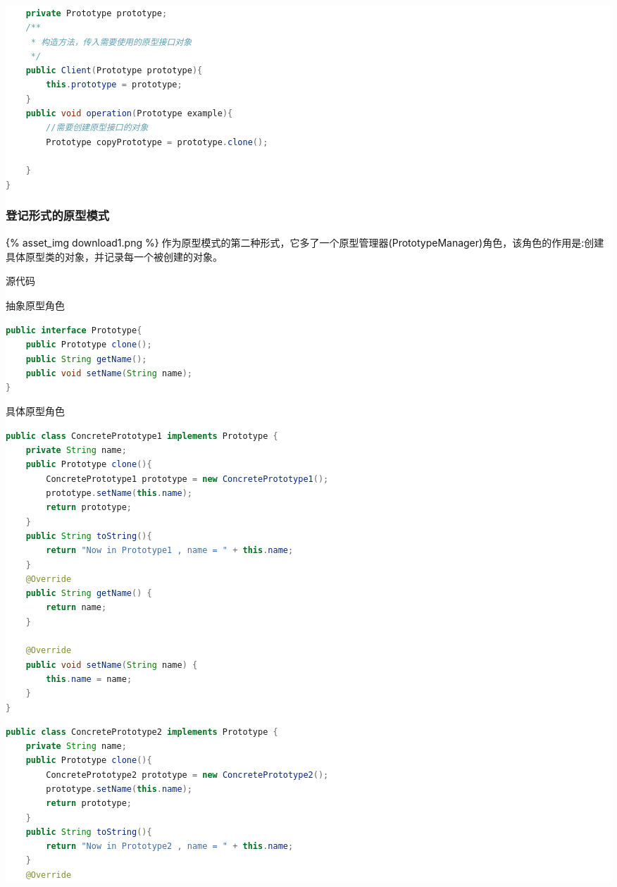 ```java
    private Prototype prototype;
    /**
     * 构造方法，传入需要使用的原型接口对象
     */
    public Client(Prototype prototype){
        this.prototype = prototype;
    }
    public void operation(Prototype example){
        //需要创建原型接口的对象
        Prototype copyPrototype = prototype.clone();
        
    }
}
```

### 登记形式的原型模式

{% asset_img download1.png %}
作为原型模式的第二种形式，它多了一个原型管理器(PrototypeManager)角色，该角色的作用是:创建具体原型类的对象，并记录每一个被创建的对象。

源代码

抽象原型角色
```java
public interface Prototype{
    public Prototype clone();
    public String getName();
    public void setName(String name);
}
```
具体原型角色
```java
public class ConcretePrototype1 implements Prototype {
    private String name;
    public Prototype clone(){
        ConcretePrototype1 prototype = new ConcretePrototype1();
        prototype.setName(this.name);
        return prototype;
    }
    public String toString(){
        return "Now in Prototype1 , name = " + this.name;
    }
    @Override
    public String getName() {
        return name;
    }

    @Override
    public void setName(String name) {
        this.name = name;
    }
}
```
```java
public class ConcretePrototype2 implements Prototype {
    private String name;
    public Prototype clone(){
        ConcretePrototype2 prototype = new ConcretePrototype2();
        prototype.setName(this.name);
        return prototype;
    }
    public String toString(){
        return "Now in Prototype2 , name = " + this.name;
    }
    @Override
```